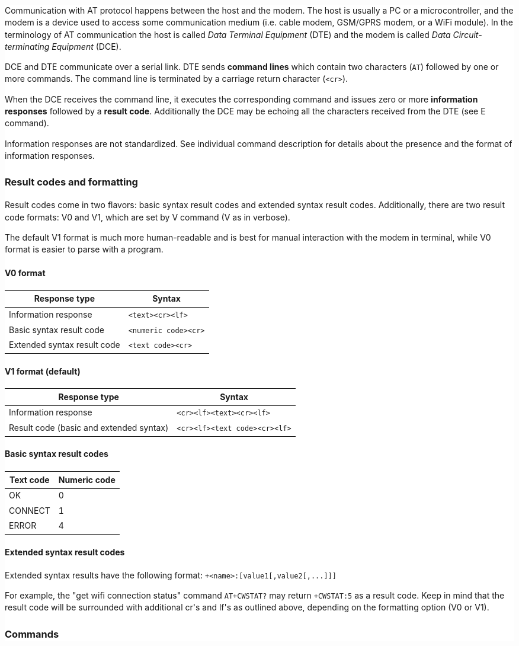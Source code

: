 Communication with AT protocol happens between the host and the modem. The host is usually a PC or a microcontroller, and the modem is a device used to access some communication medium (i.e. cable modem, GSM/GPRS modem, or a WiFi module). In the terminology of AT communication the host is called *Data Terminal Equipment* (DTE) and the modem is called *Data Circuit-terminating Equipment* (DCE).

DCE and DTE communicate over a serial link. DTE sends **command lines** which contain two characters (```AT```) followed by one or more commands. The command line is terminated by a carriage return character (```<cr>```).

When the DCE receives the command line, it executes the corresponding command and issues zero or more **information responses** followed by a **result code**. Additionally the DCE may be echoing all the characters received from the DTE (see E command).

Information responses are not standardized. See individual command description for details about the presence and the format of information responses.

### <a name="rc_and_formatting"/> Result codes and formatting

Result codes come in two flavors: basic syntax result codes and extended syntax result codes. Additionally, there are two result code formats: V0 and V1, which are set by V command (V as in verbose).

The default V1 format is much more human-readable and is best for manual interaction with the modem in terminal, while V0 format is easier to parse with a program.

#### V0 format
 Response type | Syntax
-----------|--------------
Information response|```<text><cr><lf>```
Basic syntax result code|```<numeric code><cr>```
Extended syntax result code|```<text code><cr>```

#### V1 format (default)
 Response type | Syntax
-----------|--------------
Information response|```<cr><lf><text><cr><lf>```
Result code (basic and extended syntax)|```<cr><lf><text code><cr><lf>```

#### Basic syntax result codes

 Text code | Numeric code
-----------|--------------
 OK        | 0
 CONNECT   | 1
 ERROR     | 4
 
#### Extended syntax result codes

Extended syntax results have the following format: ```+<name>:[value1[,value2[,...]]]```

For example, the "get wifi connection status" command ```AT+CWSTAT?``` may return ```+CWSTAT:5``` as a result code. Keep in mind that the result code will be surrounded with additional cr's and lf's as outlined above, depending on the formatting option (V0 or V1).

### Commands
